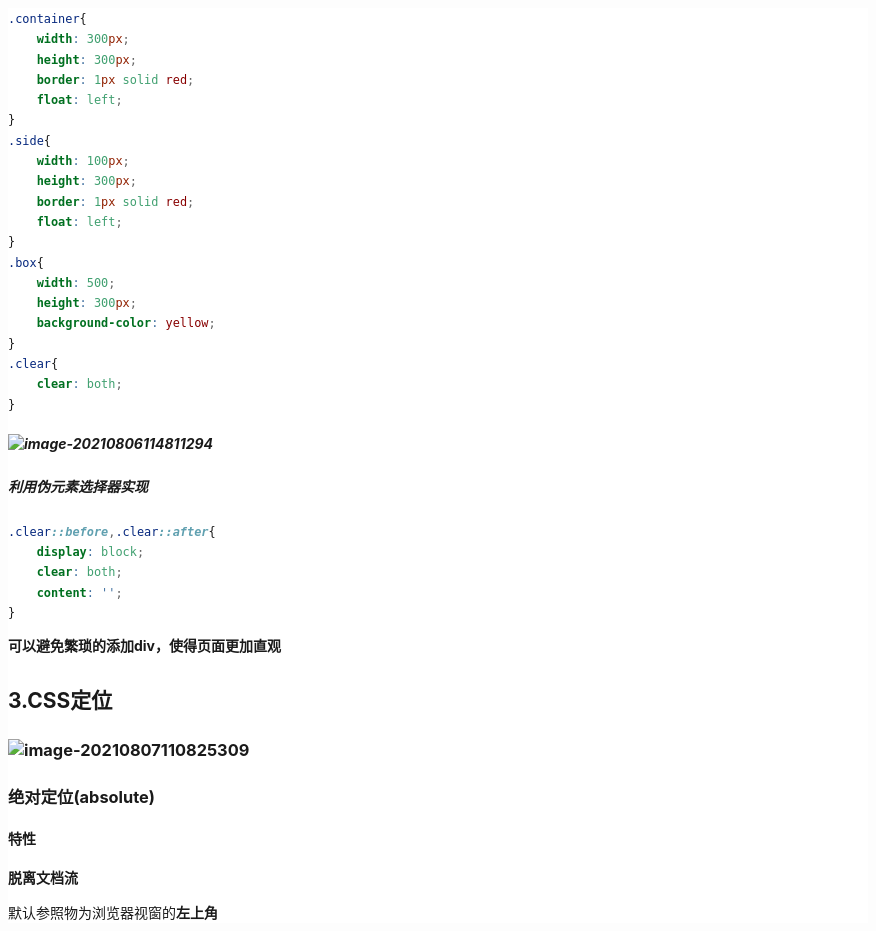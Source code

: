 ```css
.container{
    width: 300px;
    height: 300px;
    border: 1px solid red;
    float: left;
}
.side{
    width: 100px;
    height: 300px;
    border: 1px solid red;
    float: left;
}
.box{
    width: 500;
    height: 300px;
    background-color: yellow;
}
.clear{
    clear: both;
}
```



##### ![image-20210806114811294](http://image-yunsheng.test.upcdn.net/typora-cloud-img/raw/master/202203281827147.png)

##### 利用伪元素选择器实现



```css
.clear::before,.clear::after{
    display: block;
    clear: both;
    content: '';
}
```

**可以避免繁琐的添加div，使得页面更加直观**

## 3.CSS定位

### ![image-20210807110825309](http://image-yunsheng.test.upcdn.net/typora-cloud-img/raw/master/202203281827109.png)

### 绝对定位(absolute)

#### 特性

**脱离文档流**

默认参照物为浏览器视窗的**左上角**
